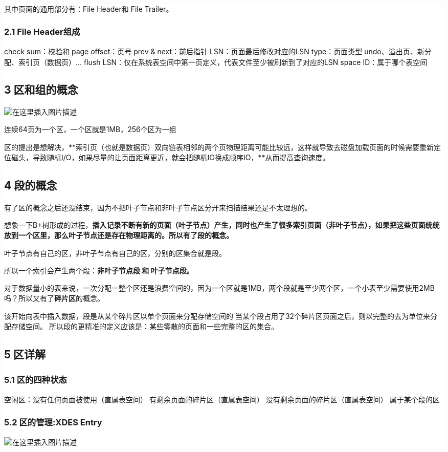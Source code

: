 
其中页面的通用部分有：File Header和 File Trailer。

### 2.1 File Header组成

check sum：校验和
page offset：页号
prev & next：前后指针
LSN：页面最后修改对应的LSN
type：页面类型
undo、溢出页、新分配、索引页（数据页）…
flush LSN：仅在系统表空间中第一页定义，代表文件至少被刷新到了对应的LSN
space ID：属于哪个表空间

## 3 区和组的概念

![在这里插入图片描述](https://img-blog.csdnimg.cn/342d80ae49454e3c9b889c78e3c2dd42.png?x-oss-process=image/watermark,type_ZmFuZ3poZW5naGVpdGk,shadow_10,text_aHR0cHM6Ly9ibG9nLmNzZG4ubmV0L1h1ZXlpbkd1bw==,size_16,color_FFFFFF,t_70)

连续64页为一个区，一个区就是1MB，256个区为一组



区的提出是想解决，**索引页（也就是数据页）双向链表相邻的两个页物理距离可能比较远，这样就导致去磁盘加载页面的时候需要重新定位磁头，导致随机I/O，如果尽量的让页面距离更近，就会把随机IO换成顺序IO，**从而提高查询速度。

## 4 段的概念

有了区的概念之后还没结束，因为不把叶子节点和非叶子节点区分开来扫描结果还是不太理想的。

想象一下B+树形成的过程，**插入记录不断有新的页面（叶子节点）产生，同时也产生了很多索引页面（非叶子节点），如果把这些页面统统放到一个区里，那么叶子节点还是存在物理距离的。所以有了段的概念。**

叶子节点有自己的区，非叶子节点有自己的区，分别的区集合就是段。

所以一个索引会产生两个段：**非叶子节点段 和 叶子节点段。**

对于数据量小的表来说，一次分配一整个区还是浪费空间的，因为一个区就是1MB，两个段就是至少两个区，一个小表至少需要使用2MB吗？所以又有了**碎片区**的概念。

该开始向表中插入数据，段是从某个碎片区以单个页面来分配存储空间的
当某个段占用了32个碎片区页面之后，则以完整的去为单位来分配存储空间。
所以段的更精准的定义应该是：某些零散的页面和一些完整的区的集合。

## 5 区详解

### 5.1 区的四种状态

空闲区：没有任何页面被使用（直属表空间）
有剩余页面的碎片区（直属表空间）
没有剩余页面的碎片区（直属表空间）
属于某个段的区

### 5.2 区的管理:XDES Entry

![在这里插入图片描述](https://img-blog.csdnimg.cn/5ec1f42da8684b58bf207f9ecf0ee88c.png?x-oss-process=image/watermark,type_ZmFuZ3poZW5naGVpdGk,shadow_10,text_aHR0cHM6Ly9ibG9nLmNzZG4ubmV0L1h1ZXlpbkd1bw==,size_16,color_FFFFFF,t_70)
